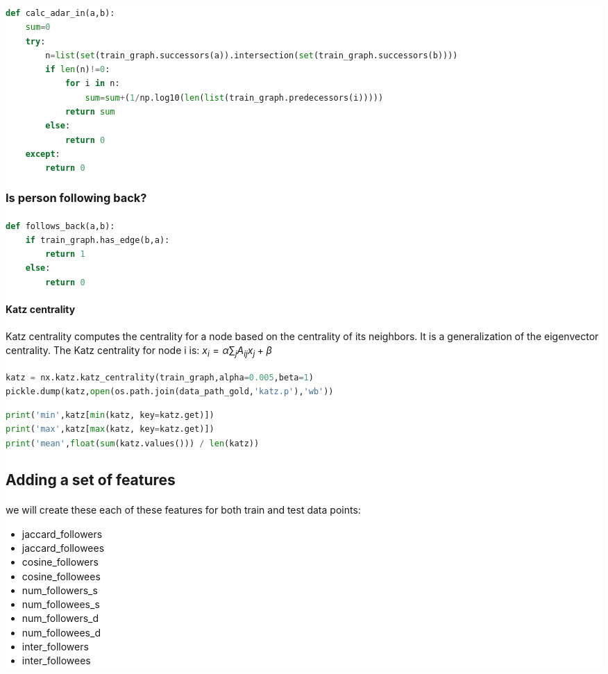 
```python id="hLsKWMNisi_l" executionInfo={"status": "ok", "timestamp": 1627748898163, "user_tz": -330, "elapsed": 7, "user": {"displayName": "Sparsh Agarwal", "photoUrl": "", "userId": "13037694610922482904"}}
def calc_adar_in(a,b):
    sum=0
    try:
        n=list(set(train_graph.successors(a)).intersection(set(train_graph.successors(b))))
        if len(n)!=0:
            for i in n:
                sum=sum+(1/np.log10(len(list(train_graph.predecessors(i)))))
            return sum
        else:
            return 0
    except:
        return 0
```


### Is person following back?


```python id="S7g-HZxHsnI8" executionInfo={"status": "ok", "timestamp": 1627748899031, "user_tz": -330, "elapsed": 6, "user": {"displayName": "Sparsh Agarwal", "photoUrl": "", "userId": "13037694610922482904"}}
def follows_back(a,b):
    if train_graph.has_edge(b,a):
        return 1
    else:
        return 0
```


#### Katz centrality



Katz centrality computes the centrality for a node based on the centrality of its neighbors. It is a generalization of the eigenvector centrality. The Katz centrality for node i is: $x_i = \alpha \sum_{j} A_{ij} x_j + \beta$


```python id="3QWUUsvjs4nJ"
katz = nx.katz.katz_centrality(train_graph,alpha=0.005,beta=1)
pickle.dump(katz,open(os.path.join(data_path_gold,'katz.p'),'wb'))
```

```python colab={"base_uri": "https://localhost:8080/"} id="4_73m3mds8A8" executionInfo={"status": "ok", "timestamp": 1627751967673, "user_tz": -330, "elapsed": 1678, "user": {"displayName": "Sparsh Agarwal", "photoUrl": "", "userId": "13037694610922482904"}} outputId="76b36dac-b632-4380-e572-72c112d1dee9"
print('min',katz[min(katz, key=katz.get)])
print('max',katz[max(katz, key=katz.get)])
print('mean',float(sum(katz.values())) / len(katz))
```


## Adding a set of features
we will create these each of these features for both train and test data points:
- jaccard_followers
- jaccard_followees
- cosine_followers
- cosine_followees
- num_followers_s
- num_followees_s
- num_followers_d
- num_followees_d
- inter_followers
- inter_followees
